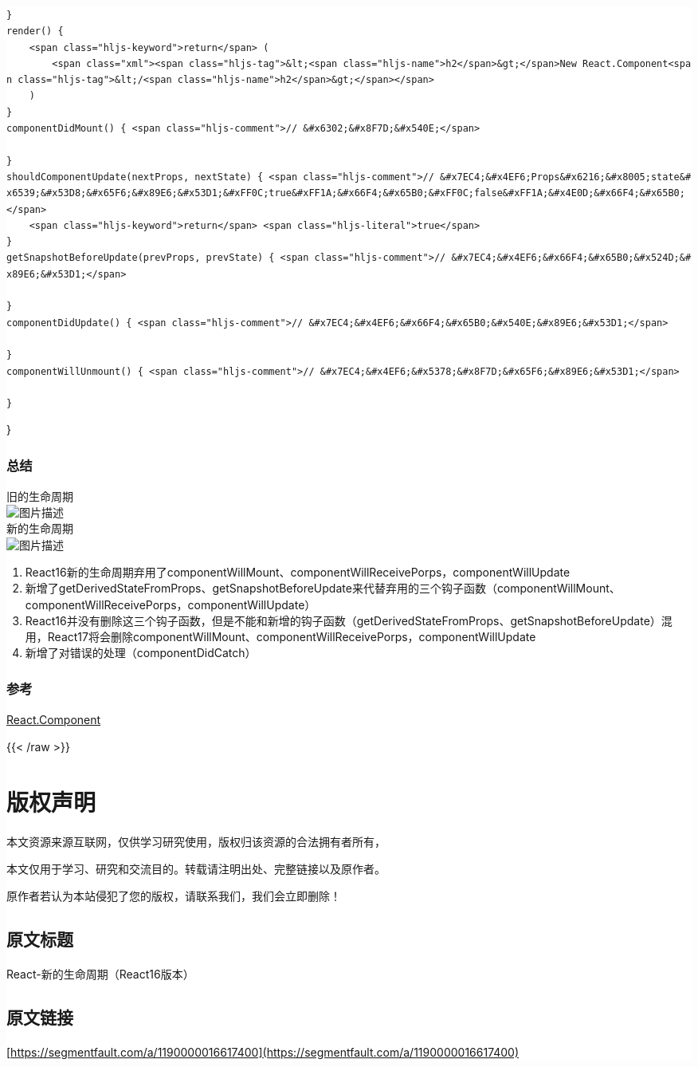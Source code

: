     }
    render() {
        <span class="hljs-keyword">return</span> (
            <span class="xml"><span class="hljs-tag">&lt;<span class="hljs-name">h2</span>&gt;</span>New React.Component<span class="hljs-tag">&lt;/<span class="hljs-name">h2</span>&gt;</span></span>
        )
    }
    componentDidMount() { <span class="hljs-comment">// &#x6302;&#x8F7D;&#x540E;</span>
        
    }   
    shouldComponentUpdate(nextProps, nextState) { <span class="hljs-comment">// &#x7EC4;&#x4EF6;Props&#x6216;&#x8005;state&#x6539;&#x53D8;&#x65F6;&#x89E6;&#x53D1;&#xFF0C;true&#xFF1A;&#x66F4;&#x65B0;&#xFF0C;false&#xFF1A;&#x4E0D;&#x66F4;&#x65B0;</span>
        <span class="hljs-keyword">return</span> <span class="hljs-literal">true</span>
    }
    getSnapshotBeforeUpdate(prevProps, prevState) { <span class="hljs-comment">// &#x7EC4;&#x4EF6;&#x66F4;&#x65B0;&#x524D;&#x89E6;&#x53D1;</span>

    }
    componentDidUpdate() { <span class="hljs-comment">// &#x7EC4;&#x4EF6;&#x66F4;&#x65B0;&#x540E;&#x89E6;&#x53D1;</span>

    }
    componentWillUnmount() { <span class="hljs-comment">// &#x7EC4;&#x4EF6;&#x5378;&#x8F7D;&#x65F6;&#x89E6;&#x53D1;</span>

    }
}</code></pre><h3 id="articleHeader3">&#x603B;&#x7ED3;</h3><p>&#x65E7;&#x7684;&#x751F;&#x547D;&#x5468;&#x671F;<br><span class="img-wrap"><img data-src="/img/bVbhRvE?w=720&amp;h=333" src="https://static.alili.tech/img/bVbhRvE?w=720&amp;h=333" alt="&#x56FE;&#x7247;&#x63CF;&#x8FF0;" title="&#x56FE;&#x7247;&#x63CF;&#x8FF0;" style="cursor:pointer;display:inline"></span><br>&#x65B0;&#x7684;&#x751F;&#x547D;&#x5468;&#x671F;<br><span class="img-wrap"><img data-src="/img/bVbhRvx?w=720&amp;h=394" src="https://static.alili.tech/img/bVbhRvx?w=720&amp;h=394" alt="&#x56FE;&#x7247;&#x63CF;&#x8FF0;" title="&#x56FE;&#x7247;&#x63CF;&#x8FF0;" style="cursor:pointer;display:inline"></span></p><ol><li>React16&#x65B0;&#x7684;&#x751F;&#x547D;&#x5468;&#x671F;&#x5F03;&#x7528;&#x4E86;componentWillMount&#x3001;componentWillReceivePorps&#xFF0C;componentWillUpdate</li><li>&#x65B0;&#x589E;&#x4E86;getDerivedStateFromProps&#x3001;getSnapshotBeforeUpdate&#x6765;&#x4EE3;&#x66FF;&#x5F03;&#x7528;&#x7684;&#x4E09;&#x4E2A;&#x94A9;&#x5B50;&#x51FD;&#x6570;&#xFF08;componentWillMount&#x3001;componentWillReceivePorps&#xFF0C;componentWillUpdate&#xFF09;</li><li>React16&#x5E76;&#x6CA1;&#x6709;&#x5220;&#x9664;&#x8FD9;&#x4E09;&#x4E2A;&#x94A9;&#x5B50;&#x51FD;&#x6570;&#xFF0C;&#x4F46;&#x662F;&#x4E0D;&#x80FD;&#x548C;&#x65B0;&#x589E;&#x7684;&#x94A9;&#x5B50;&#x51FD;&#x6570;&#xFF08;getDerivedStateFromProps&#x3001;getSnapshotBeforeUpdate&#xFF09;&#x6DF7;&#x7528;&#xFF0C;React17&#x5C06;&#x4F1A;&#x5220;&#x9664;componentWillMount&#x3001;componentWillReceivePorps&#xFF0C;componentWillUpdate</li><li>&#x65B0;&#x589E;&#x4E86;&#x5BF9;&#x9519;&#x8BEF;&#x7684;&#x5904;&#x7406;&#xFF08;componentDidCatch&#xFF09;</li></ol><h3 id="articleHeader4">&#x53C2;&#x8003;</h3><p><a href="https://reactjs.org/docs/react-component.html" rel="nofollow noreferrer" target="_blank">React.Component</a></p>
{{< /raw >}}

# 版权声明
本文资源来源互联网，仅供学习研究使用，版权归该资源的合法拥有者所有，

本文仅用于学习、研究和交流目的。转载请注明出处、完整链接以及原作者。 

原作者若认为本站侵犯了您的版权，请联系我们，我们会立即删除！

## 原文标题
React-新的生命周期（React16版本）

## 原文链接
[https://segmentfault.com/a/1190000016617400](https://segmentfault.com/a/1190000016617400)

